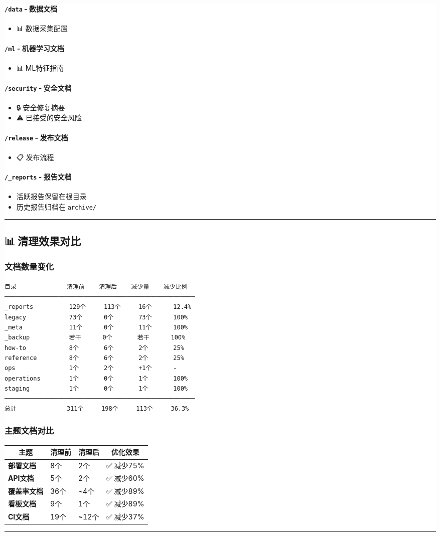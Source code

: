 #### `/data` - 数据文档
- 📊 数据采集配置

#### `/ml` - 机器学习文档
- 📊 ML特征指南

#### `/security` - 安全文档
- 🔒 安全修复摘要
- ⚠️ 已接受的安全风险

#### `/release` - 发布文档
- 📋 发布流程

#### `/_reports` - 报告文档
- 活跃报告保留在根目录
- 历史报告归档在 `archive/`

---

## 📊 清理效果对比

### 文档数量变化

```
目录              清理前    清理后    减少量    减少比例
─────────────────────────────────────────────────────
_reports          129个     113个     16个      12.4%
legacy            73个      0个       73个      100%
_meta             11个      0个       11个      100%
_backup           若干      0个       若干      100%
how-to            8个       6个       2个       25%
reference         8个       6个       2个       25%
ops               1个       2个       +1个      -
operations        1个       0个       1个       100%
staging           1个       0个       1个       100%
─────────────────────────────────────────────────────
总计              311个     198个     113个     36.3%
```

### 主题文档对比

| 主题 | 清理前 | 清理后 | 优化效果 |
|------|--------|--------|----------|
| **部署文档** | 8个 | 2个 | ✅ 减少75% |
| **API文档** | 5个 | 2个 | ✅ 减少60% |
| **覆盖率文档** | 36个 | ~4个 | ✅ 减少89% |
| **看板文档** | 9个 | 1个 | ✅ 减少89% |
| **CI文档** | 19个 | ~12个 | ✅ 减少37% |

---